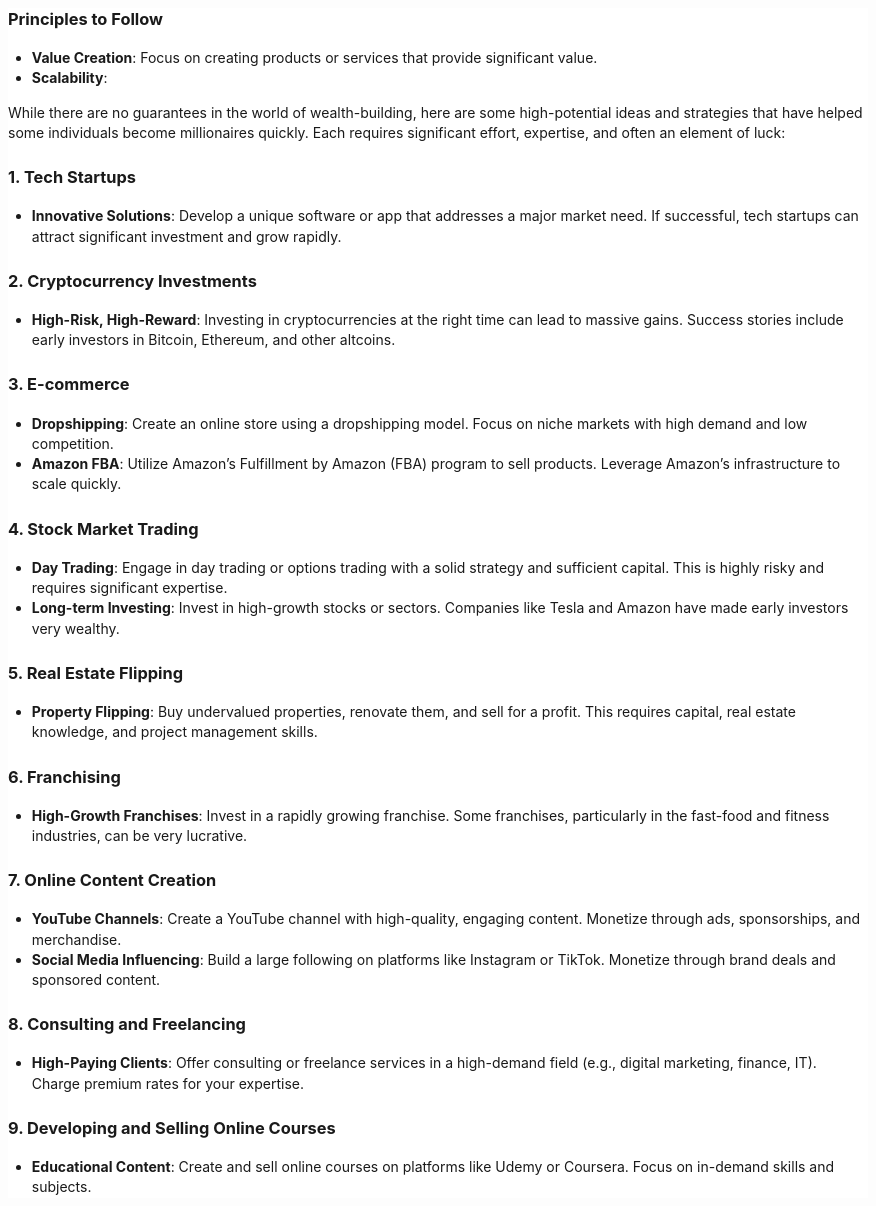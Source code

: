 ### Principles to Follow
- **Value Creation**: Focus on creating products or services that provide significant value.
- **Scalability**:


While there are no guarantees in the world of wealth-building, here are some high-potential ideas and strategies that have helped some individuals become millionaires quickly. Each requires significant effort, expertise, and often an element of luck:

### 1. **Tech Startups**
- **Innovative Solutions**: Develop a unique software or app that addresses a major market need. If successful, tech startups can attract significant investment and grow rapidly.

### 2. **Cryptocurrency Investments**
- **High-Risk, High-Reward**: Investing in cryptocurrencies at the right time can lead to massive gains. Success stories include early investors in Bitcoin, Ethereum, and other altcoins.

### 3. **E-commerce**
- **Dropshipping**: Create an online store using a dropshipping model. Focus on niche markets with high demand and low competition.
- **Amazon FBA**: Utilize Amazon’s Fulfillment by Amazon (FBA) program to sell products. Leverage Amazon’s infrastructure to scale quickly.

### 4. **Stock Market Trading**
- **Day Trading**: Engage in day trading or options trading with a solid strategy and sufficient capital. This is highly risky and requires significant expertise.
- **Long-term Investing**: Invest in high-growth stocks or sectors. Companies like Tesla and Amazon have made early investors very wealthy.

### 5. **Real Estate Flipping**
- **Property Flipping**: Buy undervalued properties, renovate them, and sell for a profit. This requires capital, real estate knowledge, and project management skills.

### 6. **Franchising**
- **High-Growth Franchises**: Invest in a rapidly growing franchise. Some franchises, particularly in the fast-food and fitness industries, can be very lucrative.

### 7. **Online Content Creation**
- **YouTube Channels**: Create a YouTube channel with high-quality, engaging content. Monetize through ads, sponsorships, and merchandise.
- **Social Media Influencing**: Build a large following on platforms like Instagram or TikTok. Monetize through brand deals and sponsored content.

### 8. **Consulting and Freelancing**
- **High-Paying Clients**: Offer consulting or freelance services in a high-demand field (e.g., digital marketing, finance, IT). Charge premium rates for your expertise.

### 9. **Developing and Selling Online Courses**
- **Educational Content**: Create and sell online courses on platforms like Udemy or Coursera. Focus on in-demand skills and subjects.
